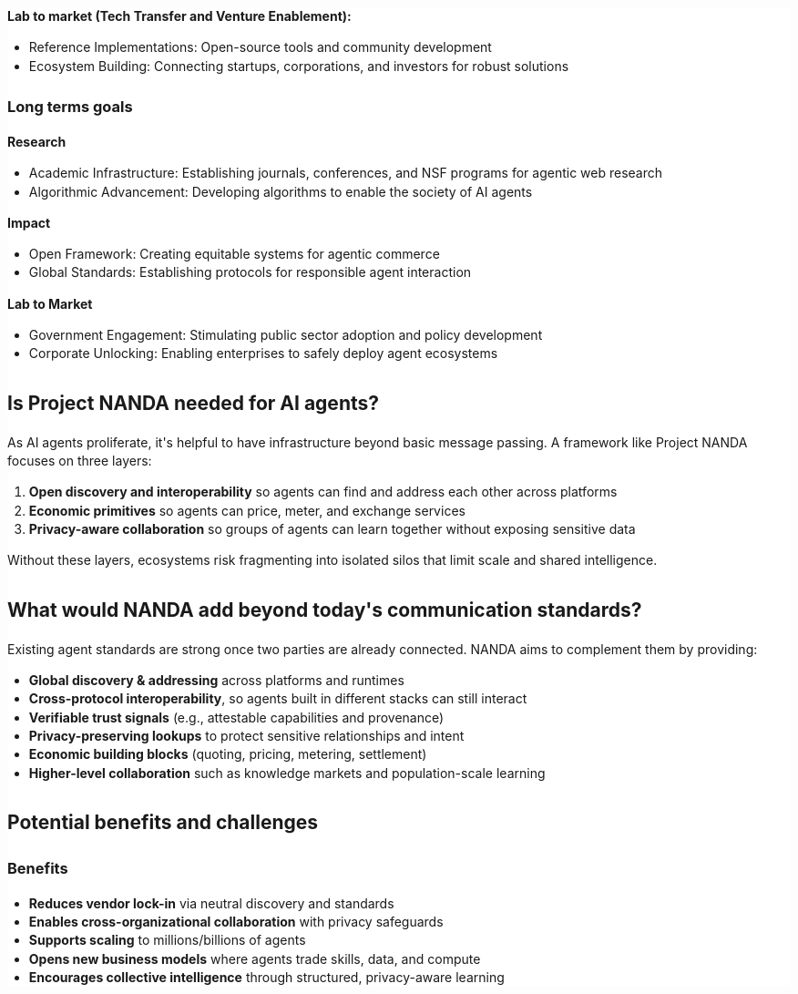 **Lab to market (Tech Transfer and Venture Enablement):**
- Reference Implementations: Open-source tools and community development
- Ecosystem Building: Connecting startups, corporations, and investors for robust solutions

### Long terms goals
**Research**
- Academic Infrastructure: Establishing journals, conferences, and NSF programs for agentic web research
- Algorithmic Advancement: Developing algorithms to enable the society of AI agents

**Impact**
- Open Framework: Creating equitable systems for agentic commerce
- Global Standards: Establishing protocols for responsible agent interaction

**Lab to Market**
- Government Engagement: Stimulating public sector adoption and policy development
- Corporate Unlocking: Enabling enterprises to safely deploy agent ecosystems

## Is Project NANDA needed for AI agents?

As AI agents proliferate, it's helpful to have infrastructure beyond basic message passing. A framework like Project NANDA focuses on three layers:

1. **Open discovery and interoperability** so agents can find and address each other across platforms
2. **Economic primitives** so agents can price, meter, and exchange services  
3. **Privacy-aware collaboration** so groups of agents can learn together without exposing sensitive data

Without these layers, ecosystems risk fragmenting into isolated silos that limit scale and shared intelligence.


## What would NANDA add beyond today's communication standards?

Existing agent standards are strong once two parties are already connected. NANDA aims to complement them by providing:

- **Global discovery & addressing** across platforms and runtimes
- **Cross-protocol interoperability**, so agents built in different stacks can still interact
- **Verifiable trust signals** (e.g., attestable capabilities and provenance)
- **Privacy-preserving lookups** to protect sensitive relationships and intent
- **Economic building blocks** (quoting, pricing, metering, settlement)
- **Higher-level collaboration** such as knowledge markets and population-scale learning


## Potential benefits and challenges

### Benefits

- **Reduces vendor lock-in** via neutral discovery and standards
- **Enables cross-organizational collaboration** with privacy safeguards
- **Supports scaling** to millions/billions of agents
- **Opens new business models** where agents trade skills, data, and compute
- **Encourages collective intelligence** through structured, privacy-aware learning
